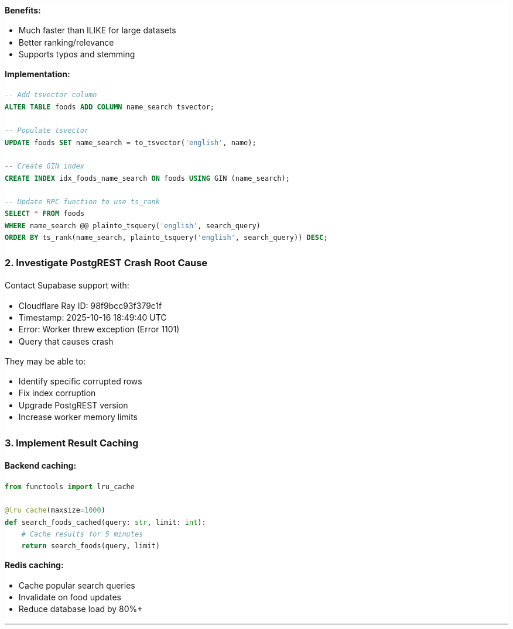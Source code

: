 **Benefits:**
- Much faster than ILIKE for large datasets
- Better ranking/relevance
- Supports typos and stemming

**Implementation:**
```sql
-- Add tsvector column
ALTER TABLE foods ADD COLUMN name_search tsvector;

-- Populate tsvector
UPDATE foods SET name_search = to_tsvector('english', name);

-- Create GIN index
CREATE INDEX idx_foods_name_search ON foods USING GIN (name_search);

-- Update RPC function to use ts_rank
SELECT * FROM foods
WHERE name_search @@ plainto_tsquery('english', search_query)
ORDER BY ts_rank(name_search, plainto_tsquery('english', search_query)) DESC;
```

### 2. Investigate PostgREST Crash Root Cause

Contact Supabase support with:
- Cloudflare Ray ID: 98f9bcc93f379c1f
- Timestamp: 2025-10-16 18:49:40 UTC
- Error: Worker threw exception (Error 1101)
- Query that causes crash

They may be able to:
- Identify specific corrupted rows
- Fix index corruption
- Upgrade PostgREST version
- Increase worker memory limits

### 3. Implement Result Caching

**Backend caching:**
```python
from functools import lru_cache

@lru_cache(maxsize=1000)
def search_foods_cached(query: str, limit: int):
    # Cache results for 5 minutes
    return search_foods(query, limit)
```

**Redis caching:**
- Cache popular search queries
- Invalidate on food updates
- Reduce database load by 80%+

---
